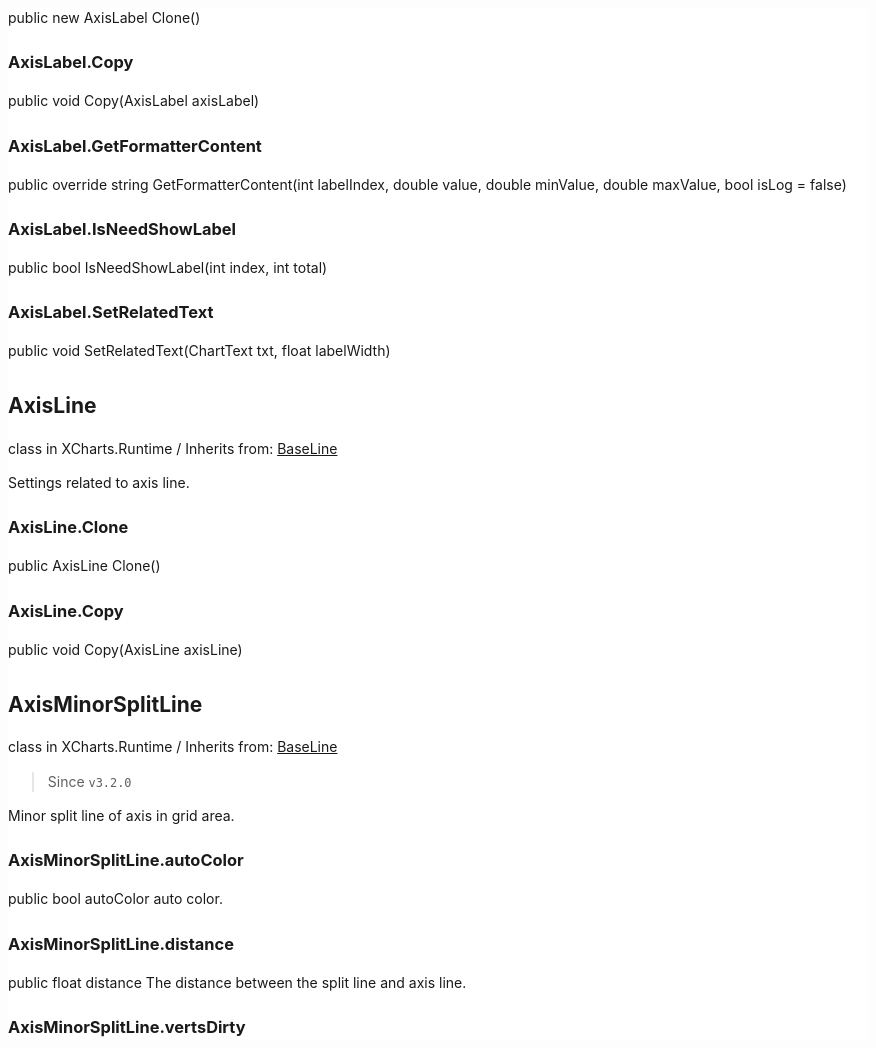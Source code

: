 public new AxisLabel Clone()

### AxisLabel.Copy

public void Copy(AxisLabel axisLabel)

### AxisLabel.GetFormatterContent

public override string GetFormatterContent(int labelIndex, double value, double minValue, double maxValue, bool isLog = false)


### AxisLabel.IsNeedShowLabel

public bool IsNeedShowLabel(int index, int total)

### AxisLabel.SetRelatedText

public void SetRelatedText(ChartText txt, float labelWidth)

## AxisLine

class in XCharts.Runtime / Inherits from: [BaseLine](#baseline)

Settings related to axis line.

### AxisLine.Clone

public AxisLine Clone()

### AxisLine.Copy

public void Copy(AxisLine axisLine)

## AxisMinorSplitLine

class in XCharts.Runtime / Inherits from: [BaseLine](#baseline)

> Since `v3.2.0`

Minor split line of axis in grid area.

### AxisMinorSplitLine.autoColor

public bool autoColor
auto color.

### AxisMinorSplitLine.distance

public float distance
The distance between the split line and axis line.

### AxisMinorSplitLine.vertsDirty
